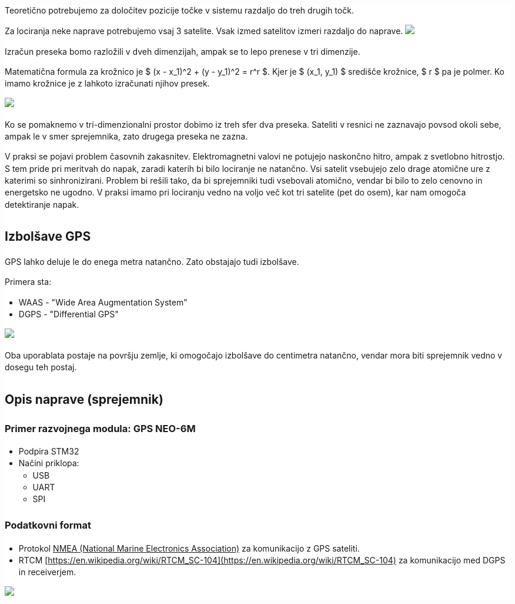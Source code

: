 Teoretično potrebujemo za določitev pozicije točke v sistemu razdaljo do treh drugih točk.

Za lociranja neke naprave potrebujemo vsaj 3 satelite. Vsak izmed satelitov izmeri razdaljo do naprave.
<img src="./img/3_intersection.png" width="60%"/>

Izračun preseka bomo razložili v dveh dimenzijah, ampak se to lepo prenese v tri dimenzije. 

Matematična formula za krožnico je $ (x - x_1)^2 + (y - y_1)^2 = r^r $. Kjer je $ (x_1, y_1) $ središče krožnice, $ r $ pa je polmer. Ko imamo krožnice je z lahkoto izračunati njihov presek.

<img src="./img/3d_intersection.png" width="60%"/>

Ko se pomaknemo v tri-dimenzionalni prostor dobimo iz treh sfer dva preseka. Sateliti v resnici ne zaznavajo povsod okoli sebe, ampak le v smer sprejemnika, zato drugega preseka ne zazna.

V praksi se pojavi problem časovnih zakasnitev. Elektromagnetni valovi ne potujejo naskončno hitro, ampak z svetlobno hitrostjo. S tem pride pri meritvah do napak, zaradi katerih bi bilo lociranje ne natančno. Vsi satelit vsebujejo zelo drage atomične ure z katerimi so sinhronizirani. Problem bi rešili tako, da bi sprejemniki tudi vsebovali atomično, vendar bi bilo to zelo cenovno in energetsko ne ugodno.
V praksi imamo pri lociranju vedno na voljo več kot tri satelite (pet do osem), kar nam omogoča detektiranje napak. 

## Izbolšave GPS
GPS lahko deluje le do enega metra natančno. Zato obstajajo tudi izbolšave.

Primera sta:
- WAAS - "Wide Area Augmentation System"
- DGPS - "Differential GPS"

<img src="./img/2-Figure1-1-1.png" width="60%">
  
Oba uporablata postaje na površju zemlje, ki omogočajo izbolšave do centimetra natančno, vendar mora biti sprejemnik vedno v dosegu teh postaj.

## Opis naprave (sprejemnik)
### Primer razvojnega modula: GPS NEO-6M
- Podpira STM32
- Načini priklopa:
    - USB
    - UART
    - SPI
 
### Podatkovni format
- Protokol [NMEA (National Marine Electronics Association)](https://en.wikipedia.org/wiki/NMEA_0183) za komunikacijo z GPS sateliti.  
- RTCM [https://en.wikipedia.org/wiki/RTCM_SC-104](https://en.wikipedia.org/wiki/RTCM_SC-104) za komunikacijo med DGPS in receiverjem. 

<img src="https://m.media-amazon.com/images/I/71D+goSD3CL._AC_SL1500_.jpg" width="50%"/>
